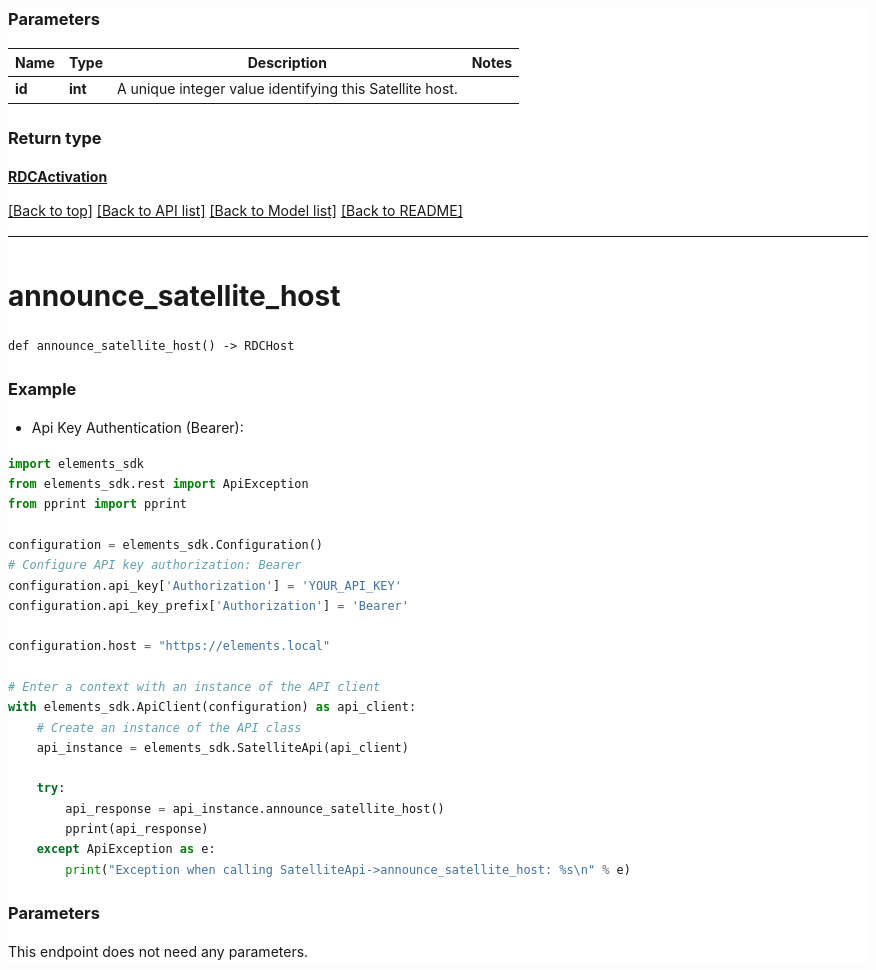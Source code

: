 
### Parameters

Name | Type | Description  | Notes
------------- | ------------- | ------------- | -------------
 **id** | **int**| A unique integer value identifying this Satellite host. | 

### Return type

[**RDCActivation**](RDCActivation.md)

[[Back to top]](#) [[Back to API list]](../#documentation-for-api-endpoints) [[Back to Model list]](../#documentation-for-models) [[Back to README]](../)


***

# **announce_satellite_host**

    def announce_satellite_host() -> RDCHost 



### Example

* Api Key Authentication (Bearer):

```python
import elements_sdk
from elements_sdk.rest import ApiException
from pprint import pprint

configuration = elements_sdk.Configuration()
# Configure API key authorization: Bearer
configuration.api_key['Authorization'] = 'YOUR_API_KEY'
configuration.api_key_prefix['Authorization'] = 'Bearer'

configuration.host = "https://elements.local"

# Enter a context with an instance of the API client
with elements_sdk.ApiClient(configuration) as api_client:
    # Create an instance of the API class
    api_instance = elements_sdk.SatelliteApi(api_client)
    
    try:
        api_response = api_instance.announce_satellite_host()
        pprint(api_response)
    except ApiException as e:
        print("Exception when calling SatelliteApi->announce_satellite_host: %s\n" % e)
```


### Parameters
This endpoint does not need any parameters.
